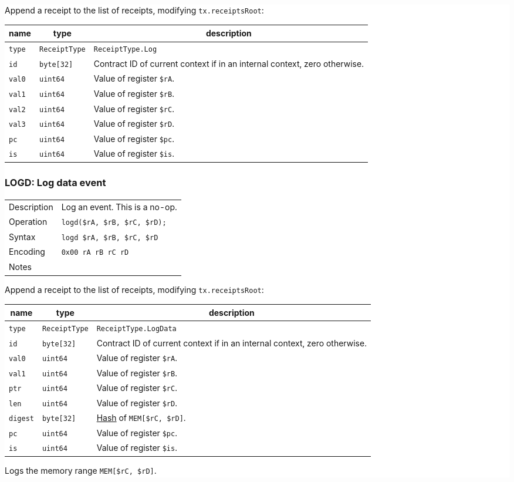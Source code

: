 Append a receipt to the list of receipts, modifying `tx.receiptsRoot`:

| name   | type          | description                                                               |
|--------|---------------|---------------------------------------------------------------------------|
| `type` | `ReceiptType` | `ReceiptType.Log`                                                         |
| `id`   | `byte[32]`    | Contract ID of current context if in an internal context, zero otherwise. |
| `val0` | `uint64`      | Value of register `$rA`.                                                  |
| `val1` | `uint64`      | Value of register `$rB`.                                                  |
| `val2` | `uint64`      | Value of register `$rC`.                                                  |
| `val3` | `uint64`      | Value of register `$rD`.                                                  |
| `pc`   | `uint64`      | Value of register `$pc`.                                                  |
| `is`   | `uint64`      | Value of register `$is`.                                                  |

### LOGD: Log data event

|             |                                 |
|-------------|---------------------------------|
| Description | Log an event. This is a no-op.  |
| Operation   | ```logd($rA, $rB, $rC, $rD);``` |
| Syntax      | `logd $rA, $rB, $rC, $rD`       |
| Encoding    | `0x00 rA rB rC rD`              |
| Notes       |                                 |

Append a receipt to the list of receipts, modifying `tx.receiptsRoot`:

| name     | type          | description                                                               |
|----------|---------------|---------------------------------------------------------------------------|
| `type`   | `ReceiptType` | `ReceiptType.LogData`                                                     |
| `id`     | `byte[32]`    | Contract ID of current context if in an internal context, zero otherwise. |
| `val0`   | `uint64`      | Value of register `$rA`.                                                  |
| `val1`   | `uint64`      | Value of register `$rB`.                                                  |
| `ptr`    | `uint64`      | Value of register `$rC`.                                                  |
| `len`    | `uint64`      | Value of register `$rD`.                                                  |
| `digest` | `byte[32]`    | [Hash](#s256-sha-2-256) of `MEM[$rC, $rD]`.                               |
| `pc`     | `uint64`      | Value of register `$pc`.                                                  |
| `is`     | `uint64`      | Value of register `$is`.                                                  |

Logs the memory range `MEM[$rC, $rD]`.
